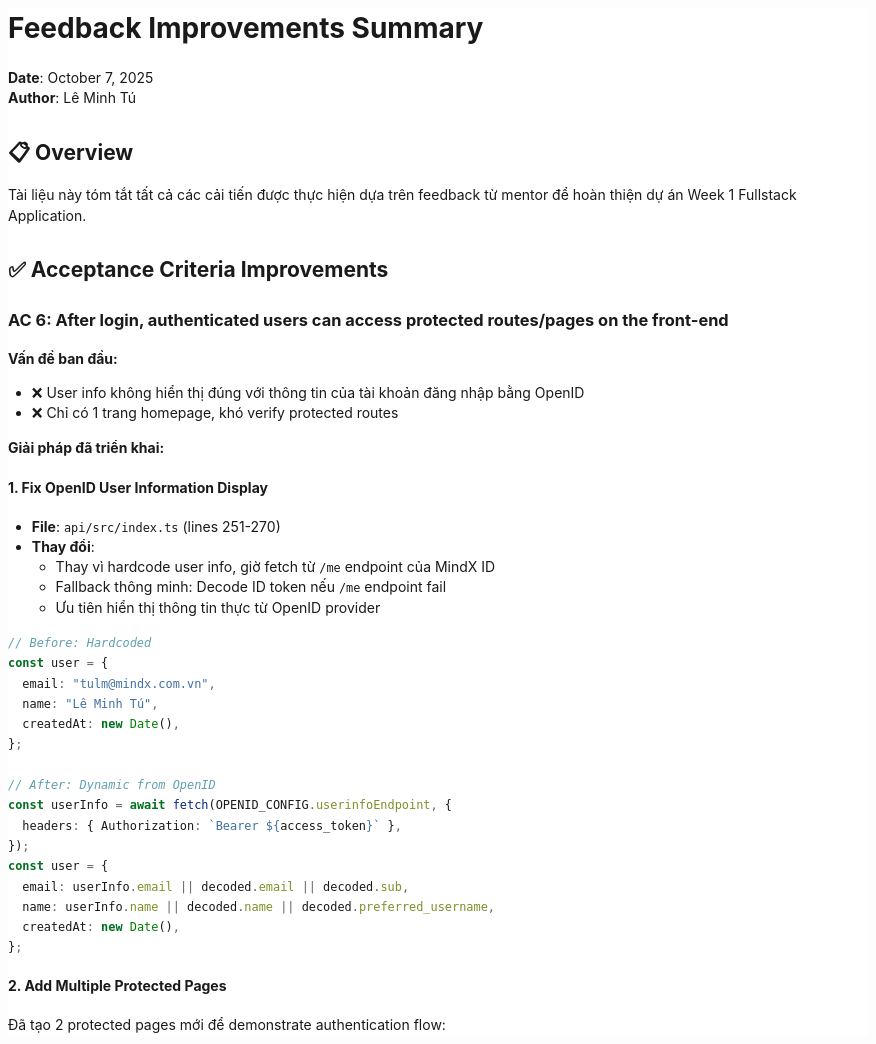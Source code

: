 # Feedback Improvements Summary

**Date**: October 7, 2025  
**Author**: Lê Minh Tú

## 📋 Overview

Tài liệu này tóm tắt tất cả các cải tiến được thực hiện dựa trên feedback từ mentor để hoàn thiện dự án Week 1 Fullstack Application.

## ✅ Acceptance Criteria Improvements

### AC 6: After login, authenticated users can access protected routes/pages on the front-end

**Vấn đề ban đầu:**

- ❌ User info không hiển thị đúng với thông tin của tài khoản đăng nhập bằng OpenID
- ❌ Chỉ có 1 trang homepage, khó verify protected routes

**Giải pháp đã triển khai:**

#### 1. Fix OpenID User Information Display

- **File**: `api/src/index.ts` (lines 251-270)
- **Thay đổi**:
  - Thay vì hardcode user info, giờ fetch từ `/me` endpoint của MindX ID
  - Fallback thông minh: Decode ID token nếu `/me` endpoint fail
  - Ưu tiên hiển thị thông tin thực từ OpenID provider

```typescript
// Before: Hardcoded
const user = {
  email: "tulm@mindx.com.vn",
  name: "Lê Minh Tú",
  createdAt: new Date(),
};

// After: Dynamic from OpenID
const userInfo = await fetch(OPENID_CONFIG.userinfoEndpoint, {
  headers: { Authorization: `Bearer ${access_token}` },
});
const user = {
  email: userInfo.email || decoded.email || decoded.sub,
  name: userInfo.name || decoded.name || decoded.preferred_username,
  createdAt: new Date(),
};
```

#### 2. Add Multiple Protected Pages

Đã tạo 2 protected pages mới để demonstrate authentication flow:
